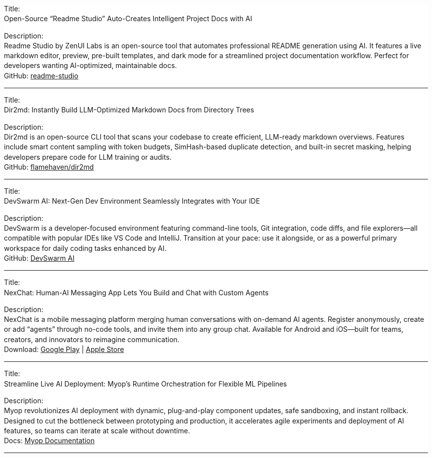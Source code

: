 
Title:  
Open-Source “Readme Studio” Auto-Creates Intelligent Project Docs with AI

Description:  
Readme Studio by ZenUI Labs is an open-source tool that automates professional README generation using AI. It features a live markdown editor, preview, pre-built templates, and dark mode for a streamlined project documentation workflow. Perfect for developers wanting AI-optimized, maintainable docs.  
GitHub: [readme-studio](https://github.com/zenui-labs/readme-studio)  

---

Title:  
Dir2md: Instantly Build LLM-Optimized Markdown Docs from Directory Trees

Description:  
Dir2md is an open-source CLI tool that scans your codebase to create efficient, LLM-ready markdown overviews. Features include smart content sampling with token budgets, SimHash-based duplicate detection, and built-in secret masking, helping developers prepare code for LLM training or audits.  
GitHub: [flamehaven/dir2md](https://github.com/flamehaven/dir2md)  

---

Title:  
DevSwarm AI: Next-Gen Dev Environment Seamlessly Integrates with Your IDE

Description:  
DevSwarm is a developer-focused environment featuring command-line tools, Git integration, code diffs, and file explorers—all compatible with popular IDEs like VS Code and IntelliJ. Transition at your pace: use it alongside, or as a powerful primary workspace for daily coding tasks enhanced by AI.  
GitHub: [DevSwarm AI](https://github.com/devswarm/devswarm)  

---

Title:  
NexChat: Human-AI Messaging App Lets You Build and Chat with Custom Agents

Description:  
NexChat is a mobile messaging platform merging human conversations with on-demand AI agents. Register anonymously, create or add “agents” through no-code tools, and invite them into any group chat. Available for Android and iOS—built for teams, creators, and innovators to reimagine communication.  
Download: [Google Play](https://play.google.com/store/apps/details?id=nexchat.android) | [Apple Store](https://apps.apple.com/app/nexchat/id6476480721)  

---

Title:  
Streamline Live AI Deployment: Myop’s Runtime Orchestration for Flexible ML Pipelines

Description:  
Myop revolutionizes AI deployment with dynamic, plug-and-play component updates, safe sandboxing, and instant rollback. Designed to cut the bottleneck between prototyping and production, it accelerates agile experiments and deployment of AI features, so teams can iterate at scale without downtime.  
Docs: [Myop Documentation](https://myop.docs.ai/)  

---
